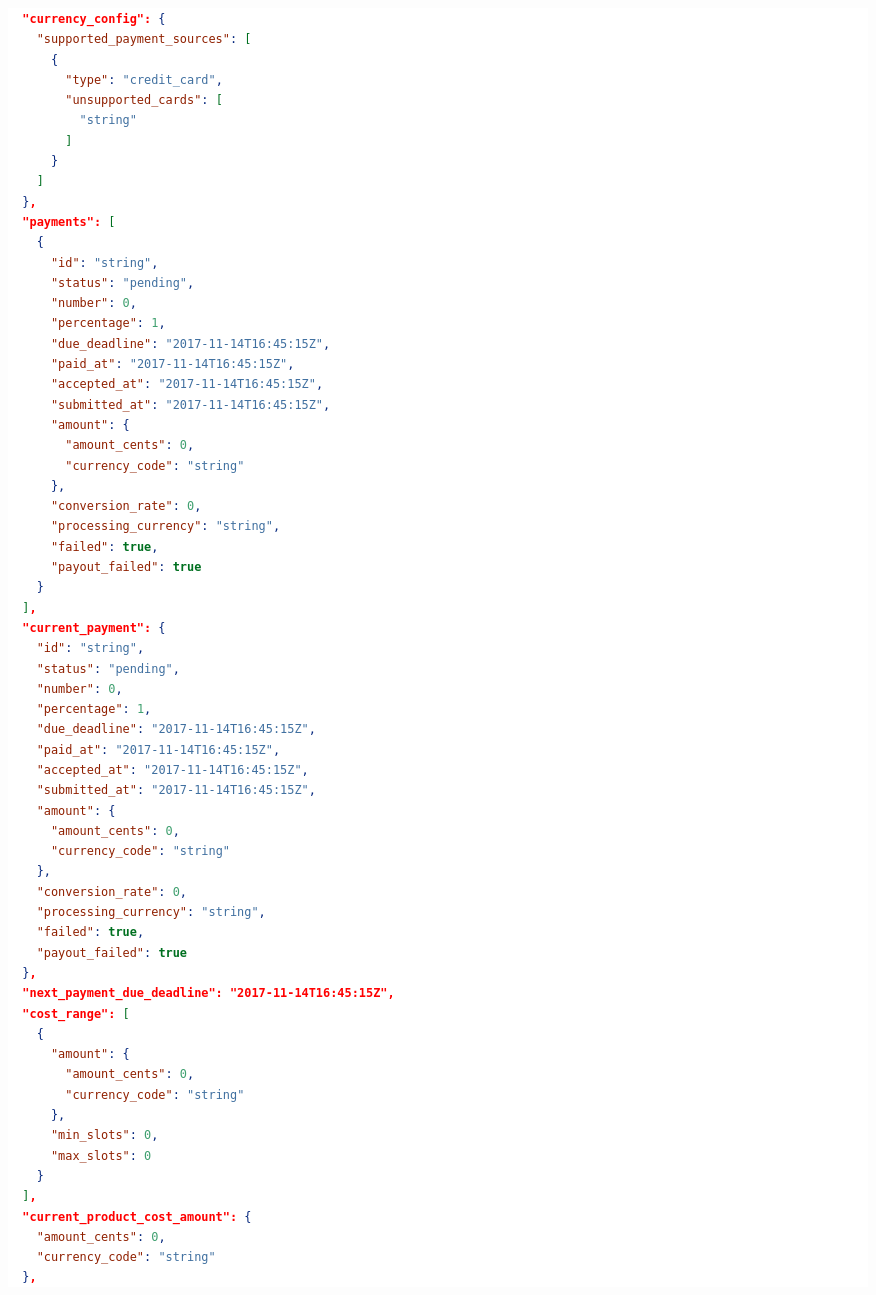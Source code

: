 ```json
  "currency_config": {
    "supported_payment_sources": [
      {
        "type": "credit_card",
        "unsupported_cards": [
          "string"
        ]
      }
    ]
  },
  "payments": [
    {
      "id": "string",
      "status": "pending",
      "number": 0,
      "percentage": 1,
      "due_deadline": "2017-11-14T16:45:15Z",
      "paid_at": "2017-11-14T16:45:15Z",
      "accepted_at": "2017-11-14T16:45:15Z",
      "submitted_at": "2017-11-14T16:45:15Z",
      "amount": {
        "amount_cents": 0,
        "currency_code": "string"
      },
      "conversion_rate": 0,
      "processing_currency": "string",
      "failed": true,
      "payout_failed": true
    }
  ],
  "current_payment": {
    "id": "string",
    "status": "pending",
    "number": 0,
    "percentage": 1,
    "due_deadline": "2017-11-14T16:45:15Z",
    "paid_at": "2017-11-14T16:45:15Z",
    "accepted_at": "2017-11-14T16:45:15Z",
    "submitted_at": "2017-11-14T16:45:15Z",
    "amount": {
      "amount_cents": 0,
      "currency_code": "string"
    },
    "conversion_rate": 0,
    "processing_currency": "string",
    "failed": true,
    "payout_failed": true
  },
  "next_payment_due_deadline": "2017-11-14T16:45:15Z",
  "cost_range": [
    {
      "amount": {
        "amount_cents": 0,
        "currency_code": "string"
      },
      "min_slots": 0,
      "max_slots": 0
    }
  ],
  "current_product_cost_amount": {
    "amount_cents": 0,
    "currency_code": "string"
  },
```